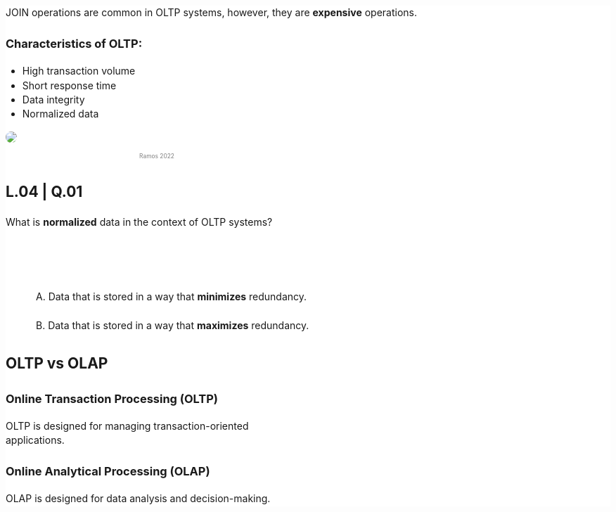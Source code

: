 JOIN operations are common in OLTP systems, however, they are **expensive** operations.

<div class = "col-wrapper">
  <div class="c1">

  ### Characteristics of OLTP:

  - High transaction volume
  - Short response time
  - Data integrity
  - Normalized data

  </div>
  <div class="c2" style="width: 50%; height: auto;">
  <img style="border-radius: 10px;" src="https://planetscale.com/assets/blog/content/schema-design-101-relational-databases/db72cc3ac506bec544588454972113c4dc3abe50-1953x1576.png" />
<p style="text-align: center; font-size: 0.6em; color: grey;">Ramos 2022</p>

  </div>
</div>



## L.04 | Q.01

What is **normalized** data in the context of OLTP systems?

<div class = 'col-wrapper'>
<div class='c1' style = 'width: 50%; margin-left: 5%; margin-top: 10%;'>

A. Data that is stored in a way that **minimizes** redundancy.<br><br>
B. Data that is stored in a way that **maximizes** redundancy.

</div>
<div class='c2' style = 'width: 50%;'>
<iframe src = 'https://drc-cs-9a3f6.firebaseapp.com/?label=L.04 | Q.01' width = '100%' height = '100%'></iframe>
</div>
</div>



## OLTP vs OLAP

<div class = "col-wrapper">
<div class="c1" style="width: 50%; height: auto;">

### Online **Transaction** Processing (OLTP)
OLTP is designed for managing transaction-oriented applications.

</div>

<div class="c2" style="width: 50%; height: auto;">

### Online **Analytical** Processing (OLAP)

OLAP is designed for data analysis and decision-making.
